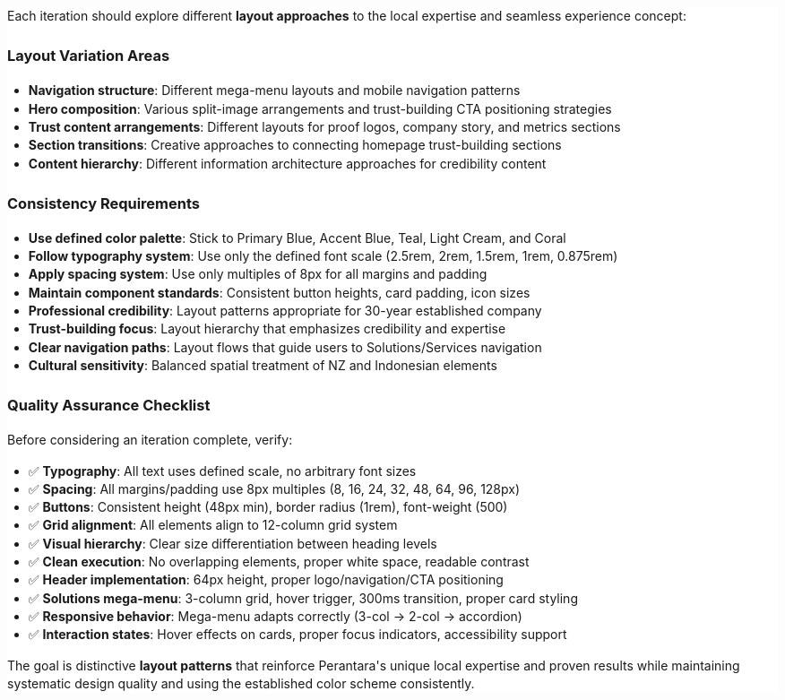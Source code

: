 Each iteration should explore different **layout approaches** to the local expertise and seamless experience concept:

### Layout Variation Areas
- **Navigation structure**: Different mega-menu layouts and mobile navigation patterns
- **Hero composition**: Various split-image arrangements and trust-building CTA positioning strategies
- **Trust content arrangements**: Different layouts for proof logos, company story, and metrics sections
- **Section transitions**: Creative approaches to connecting homepage trust-building sections
- **Content hierarchy**: Different information architecture approaches for credibility content

### Consistency Requirements
- **Use defined color palette**: Stick to Primary Blue, Accent Blue, Teal, Light Cream, and Coral
- **Follow typography system**: Use only the defined font scale (2.5rem, 2rem, 1.5rem, 1rem, 0.875rem)
- **Apply spacing system**: Use only multiples of 8px for all margins and padding
- **Maintain component standards**: Consistent button heights, card padding, icon sizes
- **Professional credibility**: Layout patterns appropriate for 30-year established company
- **Trust-building focus**: Layout hierarchy that emphasizes credibility and expertise
- **Clear navigation paths**: Layout flows that guide users to Solutions/Services navigation
- **Cultural sensitivity**: Balanced spatial treatment of NZ and Indonesian elements

### Quality Assurance Checklist
Before considering an iteration complete, verify:
- ✅ **Typography**: All text uses defined scale, no arbitrary font sizes
- ✅ **Spacing**: All margins/padding use 8px multiples (8, 16, 24, 32, 48, 64, 96, 128px)
- ✅ **Buttons**: Consistent height (48px min), border radius (1rem), font-weight (500)
- ✅ **Grid alignment**: All elements align to 12-column grid system
- ✅ **Visual hierarchy**: Clear size differentiation between heading levels
- ✅ **Clean execution**: No overlapping elements, proper white space, readable contrast
- ✅ **Header implementation**: 64px height, proper logo/navigation/CTA positioning
- ✅ **Solutions mega-menu**: 3-column grid, hover trigger, 300ms transition, proper card styling
- ✅ **Responsive behavior**: Mega-menu adapts correctly (3-col → 2-col → accordion)
- ✅ **Interaction states**: Hover effects on cards, proper focus indicators, accessibility support

The goal is distinctive **layout patterns** that reinforce Perantara's unique local expertise and proven results while maintaining systematic design quality and using the established color scheme consistently.